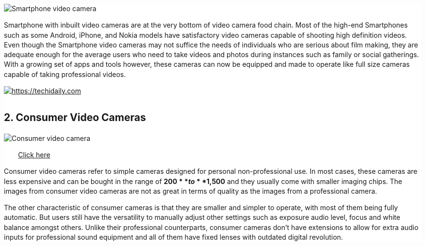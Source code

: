 ![ Smartphone video camera](https://images.wondershare.com/filmora/article-images/iphone-7-plus-dual-camera.jpg)

 Smartphone with inbuilt video cameras are at the very bottom of video camera food chain. Most of the high-end Smartphones such as some Android, iPhone, and Nokia models have satisfactory video cameras capable of shooting high definition videos. Even though the Smartphone video cameras may not suffice the needs of individuals who are serious about film making, they are adequate enough for the average users who need to take videos and photos during instances such as family or social gatherings. With a growing set of apps and tools however, these cameras can now be equipped and made to operate like full size cameras capable of taking professional videos.






<a href="https://smilemakers.pxf.io/c/5597632/2123899/26106" target="_top" id="2123899">
  <img src="//a.impactradius-go.com/display-ad/26106-2123899" border="0" alt="https://techidaily.com" width="728" height="90"/>
</a>
<img height="0" width="0" src="https://smilemakers.pxf.io/i/5597632/2123899/26106" style="position:absolute;visibility:hidden;" border="0" />





## 2. Consumer Video Cameras

![ Consumer video camera](https://images.wondershare.com/filmora/article-images/consumer-camera-image.jpg)






<span id="1328683">
					<video width="200" height="200" style="cursor:pointer"
           poster="//a.impactradius-go.com/display-clicktoplayimage/1328683.png"
           onclick="if(!this.playClicked){this.play();this.setAttribute('controls',true);this.playClicked=true;}">
	   <source src="//a.impactradius-go.com/display-ad/15852-1328683">
	   <img src="//a.impactradius-go.com/display-clicktoplayimage/1328683.png" style="border: none; height: 100%; width: 100%; object-fit: contain">
	</video>
	<div style="width:125px;text-align:center"><a href="javascript:window.open(decodeURIComponent('https%3A%2F%2Fthefitville.pxf.io%2Fc%2F5597632%2F1328683%2F15852'), '_blank');void(0);">Click here</a></div>
</span>
<img height="0" width="0" src="https://imp.pxf.io/i/5597632/1328683/15852" style="position:absolute;visibility:hidden;" border="0" />





 Consumer video cameras refer to simple cameras designed for personal non-professional use. In most cases, these cameras are less expensive and can be bought in the range of **$200** to **$1,500** and they usually come with smaller imaging chips. The images from consumer video cameras are not as great in terms of quality as the images from a professional camera.

 The other characteristic of consumer cameras is that they are smaller and simpler to operate, with most of them being fully automatic. But users still have the versatility to manually adjust other settings such as exposure audio level, focus and white balance amongst others. Unlike their professional counterparts, consumer cameras don’t have extensions to allow for extra audio inputs for professional sound equipment and all of them have fixed lenses with outdated digital revolution.
